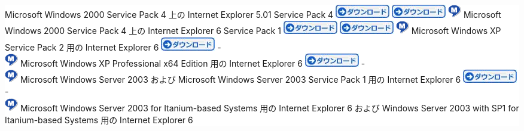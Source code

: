 <td style="border:1px solid black;">Microsoft Windows 2000 Service Pack 4 上の Internet Explorer 5.01 Service Pack 4</td>
<td style="border:1px solid black;"><a href="http://www.microsoft.com/downloads/details.aspx?familyid=b743b081-20d4-4c1c-bc86-254d2f653953&amp;displaylang=ja"><img src="../../images/Dn610113.dl_arrow(ja-JP,Security.10).jpg" /></a></td>
<td style="border:1px solid black;"><a href="http://www.microsoft.com/downloads/details.aspx?familyid=b743b081-20d4-4c1c-bc86-254d2f653953&amp;displaylang=ja-nec"><img src="../../images/Dn610113.dl_arrow(ja-JP,Security.10).jpg" /></a></td>
<td style="border:1px solid black;"><img src="../../images/Dn610113.mu_s(ja-JP,Security.10).gif" /></td>
</tr>
<tr class="even">
<td style="border:1px solid black;">Microsoft Windows 2000 Service Pack 4 上の Internet Explorer 6 Service Pack 1</td>
<td style="border:1px solid black;"><a href="http://www.microsoft.com/downloads/details.aspx?familyid=c65c8ee7-f78d-4d52-a20c-1f896e0dc0a8&amp;displaylang=ja"><img src="../../images/Dn610113.dl_arrow(ja-JP,Security.10).jpg" /></a></td>
<td style="border:1px solid black;"><a href="http://www.microsoft.com/downloads/details.aspx?familyid=c65c8ee7-f78d-4d52-a20c-1f896e0dc0a8&amp;displaylang=ja-nec"><img src="../../images/Dn610113.dl_arrow(ja-JP,Security.10).jpg" /></a></td>
<td style="border:1px solid black;"><img src="../../images/Dn610113.mu_s(ja-JP,Security.10).gif" /></td>
</tr>
<tr class="odd">
<td style="border:1px solid black;">Microsoft Windows XP Service Pack 2 用の Internet Explorer 6</td>
<td style="border:1px solid black;"><a href="http://www.microsoft.com/downloads/details.aspx?familyid=ea3ce61c-3a28-4777-9eef-1486bb483c4f&amp;displaylang=ja"><img src="../../images/Dn610113.dl_arrow(ja-JP,Security.10).jpg" /></a></td>
<td style="border:1px solid black;">-<br />
</td>
<td style="border:1px solid black;"><img src="../../images/Dn610113.mu_s(ja-JP,Security.10).gif" /></td>
</tr>
<tr class="even">
<td style="border:1px solid black;">Microsoft Windows XP Professional x64 Edition 用の Internet Explorer 6</td>
<td style="border:1px solid black;"><a href="http://www.microsoft.com/downloads/details.aspx?familyid=c535a36f-705e-4663-9ee4-b82632a50f0a&amp;displaylang=ja"><img src="../../images/Dn610113.dl_arrow(ja-JP,Security.10).jpg" /></a></td>
<td style="border:1px solid black;">-<br />
</td>
<td style="border:1px solid black;"><img src="../../images/Dn610113.mu_s(ja-JP,Security.10).gif" /></td>
</tr>
<tr class="odd">
<td style="border:1px solid black;">Microsoft Windows Server 2003 および Microsoft Windows Server 2003 Service Pack 1 用の Internet Explorer 6</td>
<td style="border:1px solid black;"><a href="http://www.microsoft.com/downloads/details.aspx?familyid=35eef49c-e3d7-41ee-82f5-964a3959d453&amp;displaylang=ja"><img src="../../images/Dn610113.dl_arrow(ja-JP,Security.10).jpg" /></a></td>
<td style="border:1px solid black;">-<br />
</td>
<td style="border:1px solid black;"><img src="../../images/Dn610113.mu_s(ja-JP,Security.10).gif" /></td>
</tr>
<tr class="even">
<td style="border:1px solid black;">Microsoft Windows Server 2003 for Itanium-based Systems 用の Internet Explorer 6 および Windows Server 2003 with SP1 for Itanium-based Systems 用の Internet Explorer 6</td>